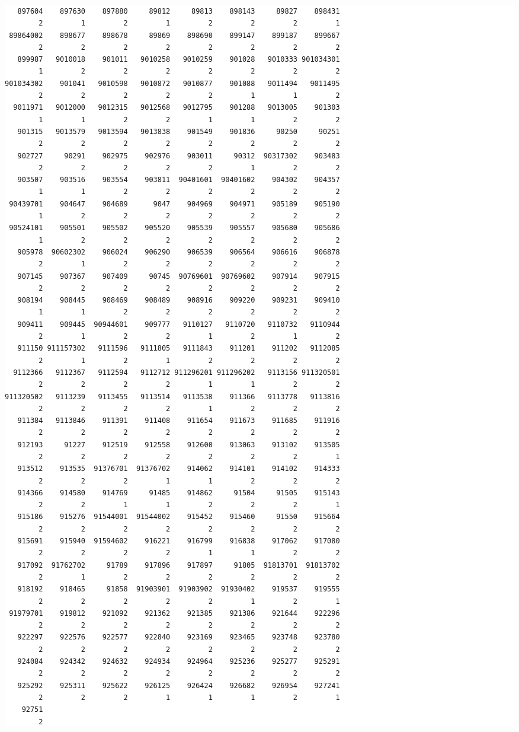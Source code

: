        897604    897630    897880     89812     89813    898143     89827    898431 
            2         1         2         1         2         2         2         1 
     89864002    898677    898678     89869    898690    899147    899187    899667 
            2         2         2         2         2         2         2         2 
       899987   9010018    901011   9010258   9010259    901028   9010333 901034301 
            1         2         2         2         2         2         2         2 
    901034302    901041   9010598   9010872   9010877    901088   9011494   9011495 
            2         2         2         2         2         1         1         2 
      9011971   9012000   9012315   9012568   9012795    901288   9013005    901303 
            1         1         2         2         1         1         2         2 
       901315   9013579   9013594   9013838    901549    901836     90250     90251 
            2         2         2         2         2         2         2         2 
       902727     90291    902975    902976    903011     90312  90317302    903483 
            2         2         2         2         2         1         2         2 
       903507    903516    903554    903811  90401601  90401602    904302    904357 
            1         1         2         2         2         2         2         2 
     90439701    904647    904689      9047    904969    904971    905189    905190 
            1         2         2         2         2         2         2         2 
     90524101    905501    905502    905520    905539    905557    905680    905686 
            1         2         2         2         2         2         2         2 
       905978  90602302    906024    906290    906539    906564    906616    906878 
            2         1         2         2         2         2         2         2 
       907145    907367    907409     90745  90769601  90769602    907914    907915 
            2         2         2         2         2         2         2         2 
       908194    908445    908469    908489    908916    909220    909231    909410 
            1         1         2         2         2         2         2         2 
       909411    909445  90944601    909777   9110127   9110720   9110732   9110944 
            2         1         2         2         1         2         1         2 
       911150 911157302   9111596   9111805   9111843    911201    911202   9112085 
            2         1         2         1         2         2         2         2 
      9112366   9112367   9112594   9112712 911296201 911296202   9113156 911320501 
            2         2         2         2         1         1         2         2 
    911320502   9113239   9113455   9113514   9113538    911366   9113778   9113816 
            2         2         2         2         1         2         2         2 
       911384   9113846    911391    911408    911654    911673    911685    911916 
            2         2         2         2         2         2         2         2 
       912193     91227    912519    912558    912600    913063    913102    913505 
            2         2         2         2         2         2         2         1 
       913512    913535  91376701  91376702    914062    914101    914102    914333 
            2         2         2         1         1         2         2         2 
       914366    914580    914769     91485    914862     91504     91505    915143 
            2         2         1         1         2         2         2         1 
       915186    915276  91544001  91544002    915452    915460     91550    915664 
            2         2         2         2         2         2         2         2 
       915691    915940  91594602    916221    916799    916838    917062    917080 
            2         2         2         2         1         1         2         2 
       917092  91762702     91789    917896    917897     91805  91813701  91813702 
            2         1         2         2         2         2         2         2 
       918192    918465     91858  91903901  91903902  91930402    919537    919555 
            2         2         2         2         2         1         2         1 
     91979701    919812    921092    921362    921385    921386    921644    922296 
            2         2         2         2         2         2         2         2 
       922297    922576    922577    922840    923169    923465    923748    923780 
            2         2         2         2         2         2         2         2 
       924084    924342    924632    924934    924964    925236    925277    925291 
            2         2         2         2         2         2         2         2 
       925292    925311    925622    926125    926424    926682    926954    927241 
            2         2         2         1         1         1         2         1 
        92751 
            2 
